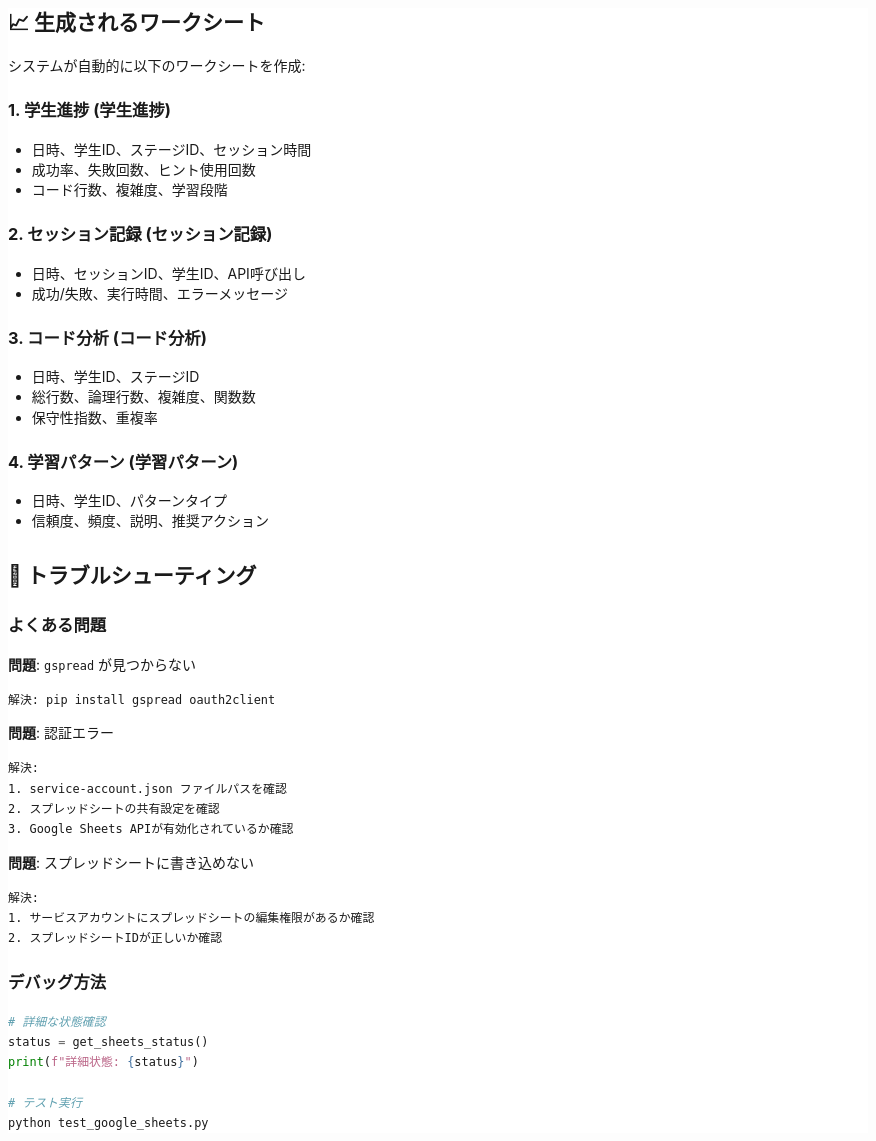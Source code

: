 ## 📈 生成されるワークシート

システムが自動的に以下のワークシートを作成:

### 1. 学生進捗 (学生進捗)
- 日時、学生ID、ステージID、セッション時間
- 成功率、失敗回数、ヒント使用回数
- コード行数、複雑度、学習段階

### 2. セッション記録 (セッション記録) 
- 日時、セッションID、学生ID、API呼び出し
- 成功/失敗、実行時間、エラーメッセージ

### 3. コード分析 (コード分析)
- 日時、学生ID、ステージID
- 総行数、論理行数、複雑度、関数数
- 保守性指数、重複率

### 4. 学習パターン (学習パターン)
- 日時、学生ID、パターンタイプ
- 信頼度、頻度、説明、推奨アクション

## 🔧 トラブルシューティング

### よくある問題

**問題**: `gspread` が見つからない
```
解決: pip install gspread oauth2client
```

**問題**: 認証エラー
```
解決: 
1. service-account.json ファイルパスを確認
2. スプレッドシートの共有設定を確認
3. Google Sheets APIが有効化されているか確認
```

**問題**: スプレッドシートに書き込めない
```
解決:
1. サービスアカウントにスプレッドシートの編集権限があるか確認
2. スプレッドシートIDが正しいか確認
```

### デバッグ方法

```python
# 詳細な状態確認
status = get_sheets_status()
print(f"詳細状態: {status}")

# テスト実行
python test_google_sheets.py
```
